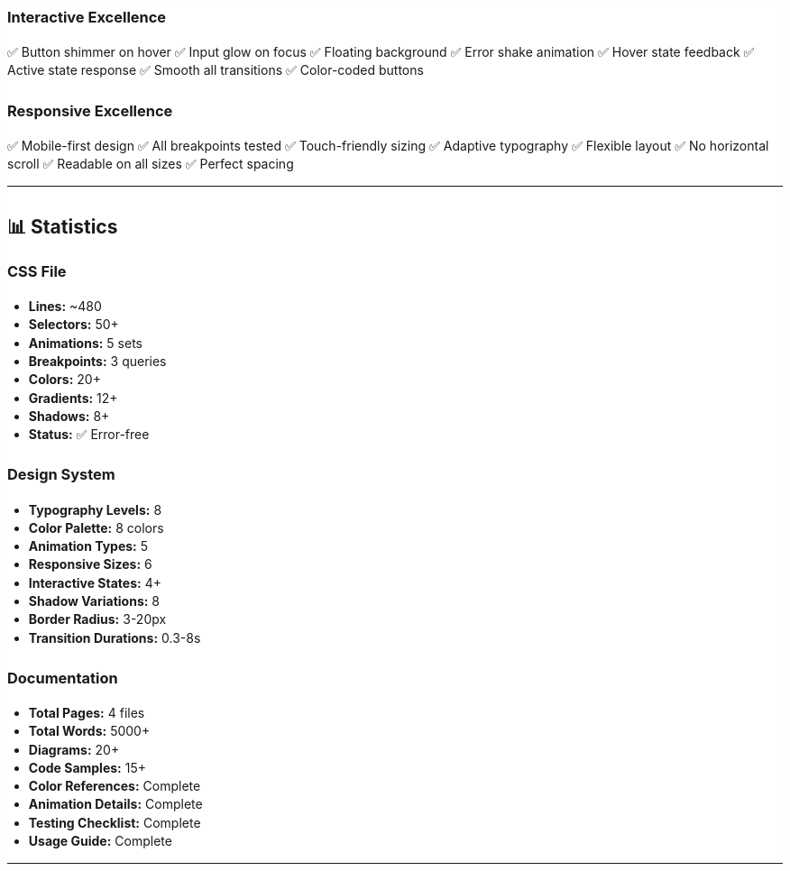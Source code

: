 ### Interactive Excellence
✅ Button shimmer on hover
✅ Input glow on focus
✅ Floating background
✅ Error shake animation
✅ Hover state feedback
✅ Active state response
✅ Smooth all transitions
✅ Color-coded buttons

### Responsive Excellence
✅ Mobile-first design
✅ All breakpoints tested
✅ Touch-friendly sizing
✅ Adaptive typography
✅ Flexible layout
✅ No horizontal scroll
✅ Readable on all sizes
✅ Perfect spacing

---

## 📊 Statistics

### CSS File
- **Lines:** ~480
- **Selectors:** 50+
- **Animations:** 5 sets
- **Breakpoints:** 3 queries
- **Colors:** 20+
- **Gradients:** 12+
- **Shadows:** 8+
- **Status:** ✅ Error-free

### Design System
- **Typography Levels:** 8
- **Color Palette:** 8 colors
- **Animation Types:** 5
- **Responsive Sizes:** 6
- **Interactive States:** 4+
- **Shadow Variations:** 8
- **Border Radius:** 3-20px
- **Transition Durations:** 0.3-8s

### Documentation
- **Total Pages:** 4 files
- **Total Words:** 5000+
- **Diagrams:** 20+
- **Code Samples:** 15+
- **Color References:** Complete
- **Animation Details:** Complete
- **Testing Checklist:** Complete
- **Usage Guide:** Complete

---